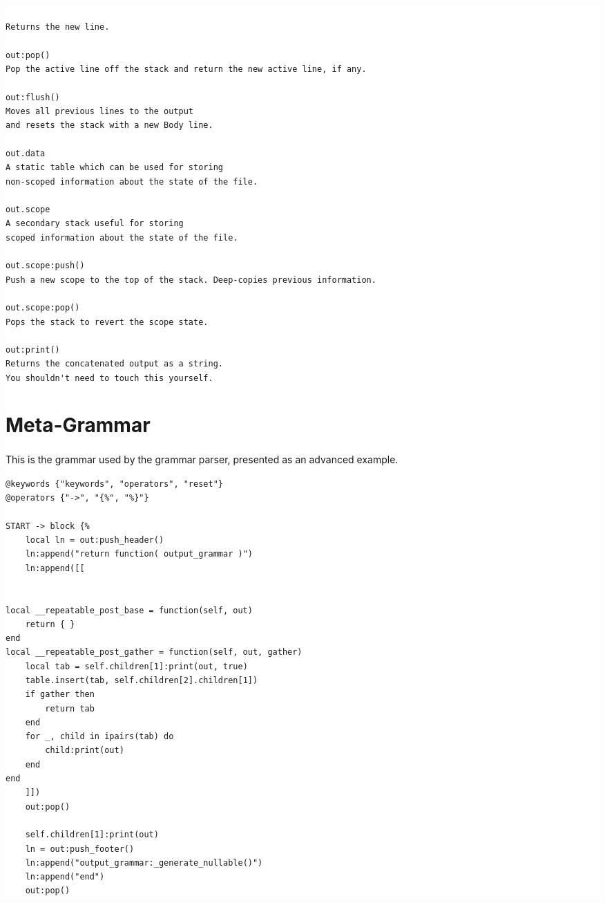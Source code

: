 ```

Returns the new line.

out:pop()
Pop the active line off the stack and return the new active line, if any.

out:flush()
Moves all previous lines to the output 
and resets the stack with a new Body line.

out.data
A static table which can be used for storing
non-scoped information about the state of the file.

out.scope
A secondary stack useful for storing
scoped information about the state of the file.

out.scope:push()
Push a new scope to the top of the stack. Deep-copies previous information.

out.scope:pop()
Pops the stack to revert the scope state.

out:print()
Returns the concatenated output as a string.
You shouldn't need to touch this yourself.
```

# Meta-Grammar
This is the grammar used by the grammar parser, presented as an advanced example.
```
@keywords {"keywords", "operators", "reset"}
@operators {"->", "{%", "%}"}

START -> block {%
    local ln = out:push_header()
    ln:append("return function( output_grammar )")
    ln:append([[


local __repeatable_post_base = function(self, out)
    return { }
end
local __repeatable_post_gather = function(self, out, gather)
    local tab = self.children[1]:print(out, true)
    table.insert(tab, self.children[2].children[1])
    if gather then
        return tab
    end
    for _, child in ipairs(tab) do
        child:print(out)
    end
end
    ]])
    out:pop()

    self.children[1]:print(out)
    ln = out:push_footer()
    ln:append("output_grammar:_generate_nullable()")
    ln:append("end")
    out:pop()
```
